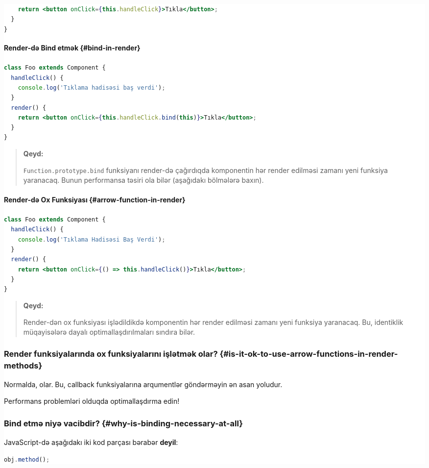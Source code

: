 ```jsx
    return <button onClick={this.handleClick}>Tıkla</button>;
  }
}
```

#### Render-də Bind etmək {#bind-in-render}

```jsx
class Foo extends Component {
  handleClick() {
    console.log('Tıklama hadisəsi baş verdi');
  }
  render() {
    return <button onClick={this.handleClick.bind(this)}>Tıkla</button>;
  }
}
```

>**Qeyd:**
>
>`Function.prototype.bind` funksiyanı render-də çağırdıqda komponentin hər render edilməsi zamanı yeni funksiya yaranacaq. Bunun performansa təsiri ola bilər (aşağıdakı bölmələrə baxın).

#### Render-də Ox Funksiyası {#arrow-function-in-render}

```jsx
class Foo extends Component {
  handleClick() {
    console.log('Tıklama Hadisəsi Baş Verdi');
  }
  render() {
    return <button onClick={() => this.handleClick()}>Tıkla</button>;
  }
}
```

>**Qeyd:**
>
>Render-dən ox funksiyası işlədildikdə komponentin hər render edilməsi zamanı yeni funksiya yaranacaq. Bu, identiklik müqayisələrə dayalı optimallaşdırılmaları sındıra bilər.

### Render funksiyalarında ox funksiyalarını işlətmək olar? {#is-it-ok-to-use-arrow-functions-in-render-methods}

Normalda, olar. Bu, callback funksiyalarına arqumentlər göndərməyin ən asan yoludur.

Performans problemləri olduqda optimallaşdırma edin!

### Bind etmə niyə vacibdir? {#why-is-binding-necessary-at-all}

JavaScript-də aşağıdakı iki kod parçası bərabər **deyil**:

```js
obj.method();
```
